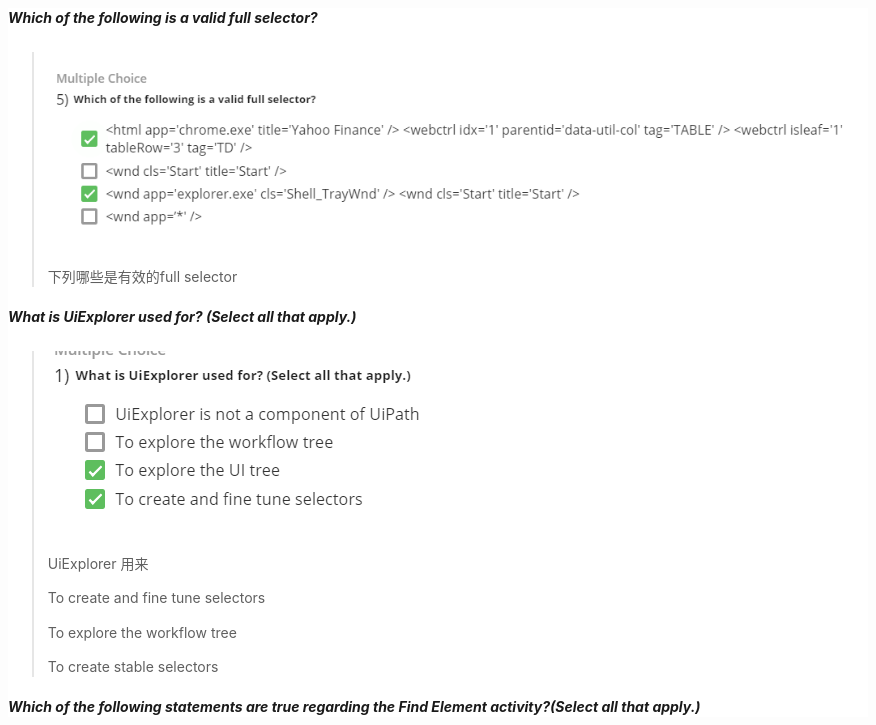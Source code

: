 

##### Which of the following is a valid full selector?

> ![1550163870175](.\试题.assets\1550163870175.png)
>
> 下列哪些是有效的full selector
>
> <html app='chrome.exe' title='Yahoo Finance' /> <webctrl idx='1' parentid='data-util-col' tag='TABLE' /> <webctrl isleaf='1' tableRow='3' tag='TD' />




##### What is UiExplorer used for? (Select all that apply.)

>  ![1550165755737](.\试题.assets\1550165755737.png)
>
>  
>
>  UiExplorer 用来
>
>  To create and fine tune selectors
>
>  To explore the workflow tree
>
>  
>
>  To create stable selectors



##### Which of the following statements are true regarding the Find Element activity?(Select all that apply.)
